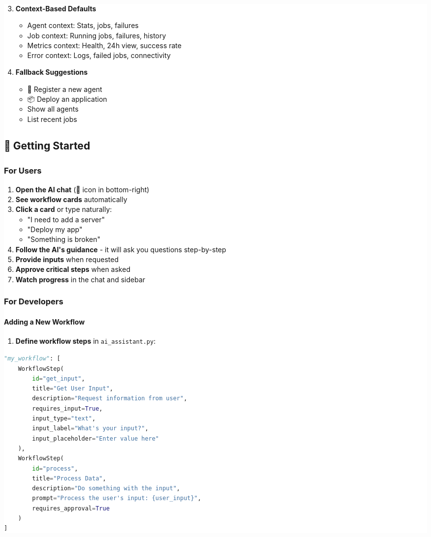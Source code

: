 3. **Context-Based Defaults**
   - Agent context: Stats, jobs, failures
   - Job context: Running jobs, failures, history
   - Metrics context: Health, 24h view, success rate
   - Error context: Logs, failed jobs, connectivity

4. **Fallback Suggestions**
   - 🚀 Register a new agent
   - 📦 Deploy an application
   - Show all agents
   - List recent jobs

## 🚀 Getting Started

### For Users

1. **Open the AI chat** (💬 icon in bottom-right)
2. **See workflow cards** automatically
3. **Click a card** or type naturally:
   - "I need to add a server"
   - "Deploy my app"
   - "Something is broken"
4. **Follow the AI's guidance** - it will ask you questions step-by-step
5. **Provide inputs** when requested
6. **Approve critical steps** when asked
7. **Watch progress** in the chat and sidebar

### For Developers

#### Adding a New Workflow

1. **Define workflow steps** in `ai_assistant.py`:
```python
"my_workflow": [
    WorkflowStep(
        id="get_input",
        title="Get User Input",
        description="Request information from user",
        requires_input=True,
        input_type="text",
        input_label="What's your input?",
        input_placeholder="Enter value here"
    ),
    WorkflowStep(
        id="process",
        title="Process Data",
        description="Do something with the input",
        prompt="Process the user's input: {user_input}",
        requires_approval=True
    )
]
```
